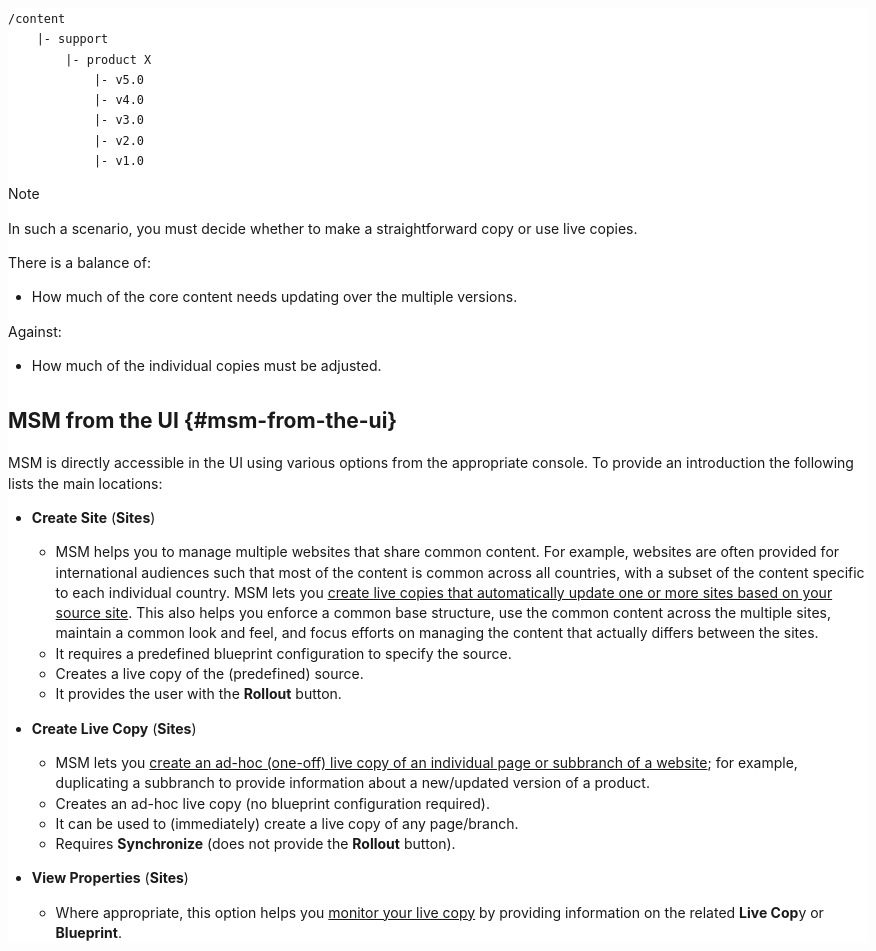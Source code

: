   ```xml
  /content
      |- support
          |- product X
              |- v5.0
              |- v4.0
              |- v3.0
              |- v2.0
              |- v1.0
  ```

  >[!NOTE]
  >
  >In such a scenario, you must decide whether to make a straightforward copy or use live copies.
  >
  >There is a balance of:
  >
  >  * How much of the core content needs updating over the multiple versions.
  >
  >Against:
  >
  >  * How much of the individual copies must be adjusted.

## MSM from the UI {#msm-from-the-ui}

MSM is directly accessible in the UI using various options from the appropriate console. To provide an introduction the following lists the main locations:

* **Create Site** (**Sites**)

    * MSM helps you to manage multiple websites that share common content. For example, websites are often provided for international audiences such that most of the content is common across all countries, with a subset of the content specific to each individual country. MSM lets you [create live copies that automatically update one or more sites based on your source site](/help/sites-administering/msm-livecopy.md#creating-a-live-copy-of-a-site-from-a-blueprint-configuration). This also helps you enforce a common base structure, use the common content across the multiple sites, maintain a common look and feel, and focus efforts on managing the content that actually differs between the sites.
    * It requires a predefined blueprint configuration to specify the source.
    * Creates a live copy of the (predefined) source.
    * It provides the user with the **Rollout** button.

* **Create Live Copy** (**Sites**)

    * MSM lets you [create an ad-hoc (one-off) live copy of an individual page or subbranch of a website](/help/sites-administering/msm-livecopy.md#creating-a-live-copy-of-a-page); for example, duplicating a subbranch to provide information about a new/updated version of a product.
    * Creates an ad-hoc live copy (no blueprint configuration required).
    * It can be used to (immediately) create a live copy of any page/branch.
    * Requires **Synchronize** (does not provide the **Rollout** button).

* **View Properties** (**Sites**)

    * Where appropriate, this option helps you [monitor your live copy](/help/sites-administering/msm-livecopy.md#monitoring-your-live-copy) by providing information on the related **Live Cop**y or **Blueprint**.
